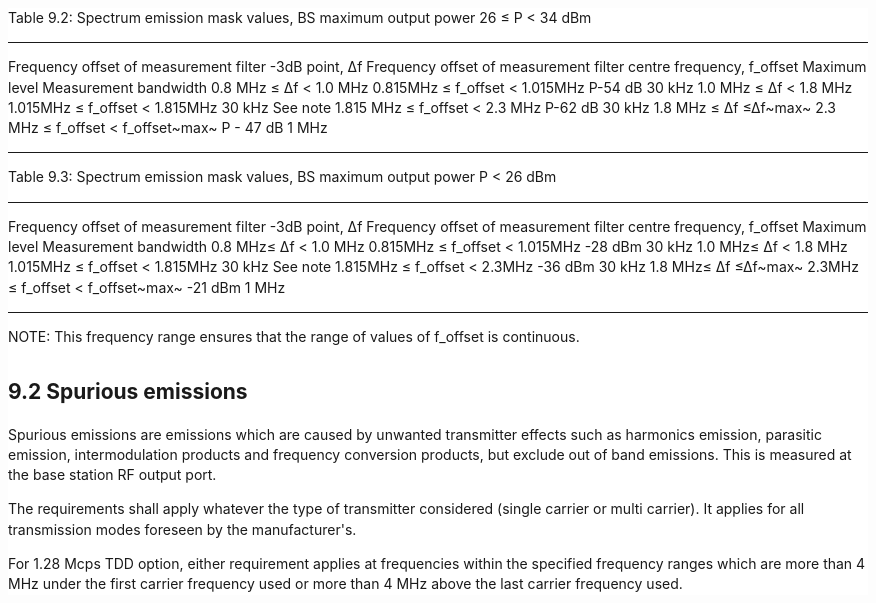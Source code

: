 Table 9.2: Spectrum emission mask values, BS maximum output power 26 ≤ P
\< 34 dBm

  ------------------------------------------------------- -------------------------------------------------------------------- --------------- -----------------------
  Frequency offset of measurement filter -3dB point, ∆f   Frequency offset of measurement filter centre frequency, f\_offset   Maximum level   Measurement bandwidth
  0.8 MHz ≤ ∆f \< 1.0 MHz                                 0.815MHz ≤ f\_offset \< 1.015MHz                                     P-54 dB         30 kHz
  1.0 MHz ≤ ∆f \< 1.8 MHz                                 1.015MHz ≤ f\_offset \< 1.815MHz                                                     30 kHz
  See note                                                1.815 MHz ≤ f\_offset \< 2.3 MHz                                     P-62 dB         30 kHz
  1.8 MHz ≤ ∆f ≤∆f~max~                                   2.3 MHz ≤ f\_offset \< f\_offset~max~                                P - 47 dB       1 MHz
  ------------------------------------------------------- -------------------------------------------------------------------- --------------- -----------------------

Table 9.3: Spectrum emission mask values, BS maximum output power P \<
26 dBm

  ------------------------------------------------------- -------------------------------------------------------------------- --------------- -----------------------
  Frequency offset of measurement filter -3dB point, ∆f   Frequency offset of measurement filter centre frequency, f\_offset   Maximum level   Measurement bandwidth
  0.8 MHz≤ ∆f \< 1.0 MHz                                  0.815MHz ≤ f\_offset \< 1.015MHz                                     -28 dBm         30 kHz
  1.0 MHz≤ ∆f \< 1.8 MHz                                  1.015MHz ≤ f\_offset \< 1.815MHz                                                     30 kHz
  See note                                                1.815MHz ≤ f\_offset \< 2.3MHz                                       -36 dBm         30 kHz
  1.8 MHz≤ ∆f ≤∆f~max~                                    2.3MHz ≤ f\_offset \< f\_offset~max~                                 -21 dBm         1 MHz
  ------------------------------------------------------- -------------------------------------------------------------------- --------------- -----------------------

NOTE: This frequency range ensures that the range of values of f\_offset
is continuous.

9.2 Spurious emissions
----------------------

Spurious emissions are emissions which are caused by unwanted
transmitter effects such as harmonics emission, parasitic emission,
intermodulation products and frequency conversion products, but exclude
out of band emissions. This is measured at the base station RF output
port.

The requirements shall apply whatever the type of transmitter considered
(single carrier or multi carrier). It applies for all transmission modes
foreseen by the manufacturer's.

For 1.28 Mcps TDD option, either requirement applies at frequencies
within the specified frequency ranges which are more than 4 MHz under
the first carrier frequency used or more than 4 MHz above the last
carrier frequency used.
